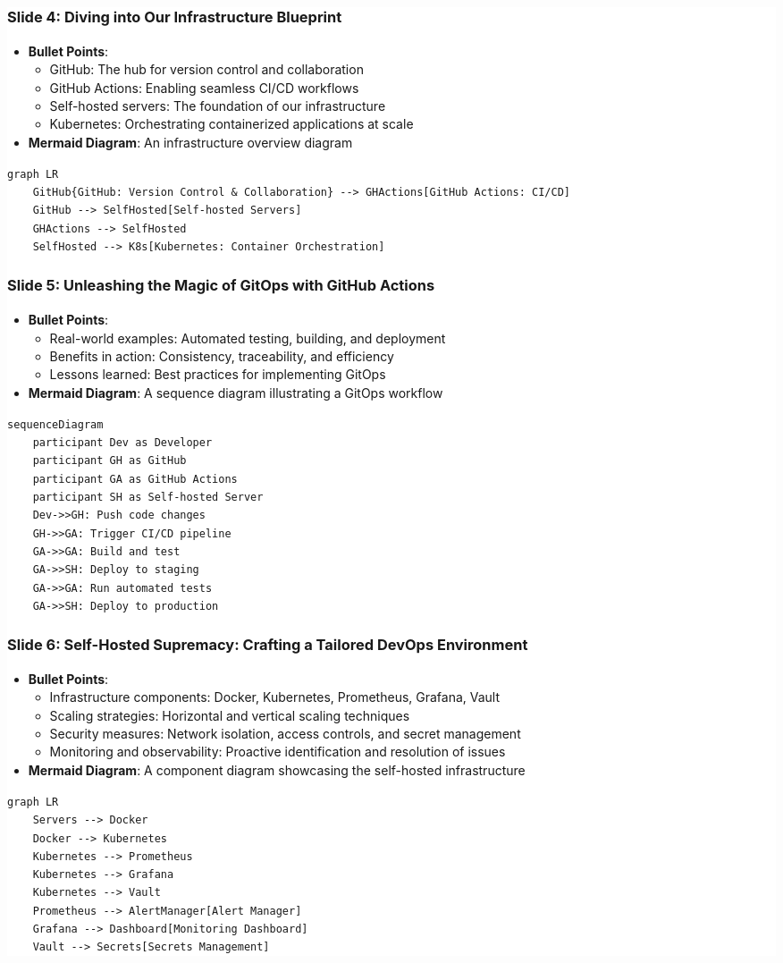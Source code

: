 ### Slide 4: Diving into Our Infrastructure Blueprint
- **Bullet Points**:
  - GitHub: The hub for version control and collaboration
  - GitHub Actions: Enabling seamless CI/CD workflows
  - Self-hosted servers: The foundation of our infrastructure
  - Kubernetes: Orchestrating containerized applications at scale
- **Mermaid Diagram**: An infrastructure overview diagram

```mermaid
graph LR
    GitHub{GitHub: Version Control & Collaboration} --> GHActions[GitHub Actions: CI/CD]
    GitHub --> SelfHosted[Self-hosted Servers]
    GHActions --> SelfHosted
    SelfHosted --> K8s[Kubernetes: Container Orchestration]
```

### Slide 5: Unleashing the Magic of GitOps with GitHub Actions
- **Bullet Points**:
  - Real-world examples: Automated testing, building, and deployment
  - Benefits in action: Consistency, traceability, and efficiency
  - Lessons learned: Best practices for implementing GitOps
- **Mermaid Diagram**: A sequence diagram illustrating a GitOps workflow

```mermaid
sequenceDiagram
    participant Dev as Developer
    participant GH as GitHub
    participant GA as GitHub Actions
    participant SH as Self-hosted Server
    Dev->>GH: Push code changes
    GH->>GA: Trigger CI/CD pipeline
    GA->>GA: Build and test
    GA->>SH: Deploy to staging
    GA->>GA: Run automated tests
    GA->>SH: Deploy to production
```

### Slide 6: Self-Hosted Supremacy: Crafting a Tailored DevOps Environment
- **Bullet Points**:
  - Infrastructure components: Docker, Kubernetes, Prometheus, Grafana, Vault
  - Scaling strategies: Horizontal and vertical scaling techniques
  - Security measures: Network isolation, access controls, and secret management
  - Monitoring and observability: Proactive identification and resolution of issues
- **Mermaid Diagram**: A component diagram showcasing the self-hosted infrastructure

```mermaid
graph LR
    Servers --> Docker
    Docker --> Kubernetes
    Kubernetes --> Prometheus
    Kubernetes --> Grafana
    Kubernetes --> Vault
    Prometheus --> AlertManager[Alert Manager]
    Grafana --> Dashboard[Monitoring Dashboard]
    Vault --> Secrets[Secrets Management]
```
